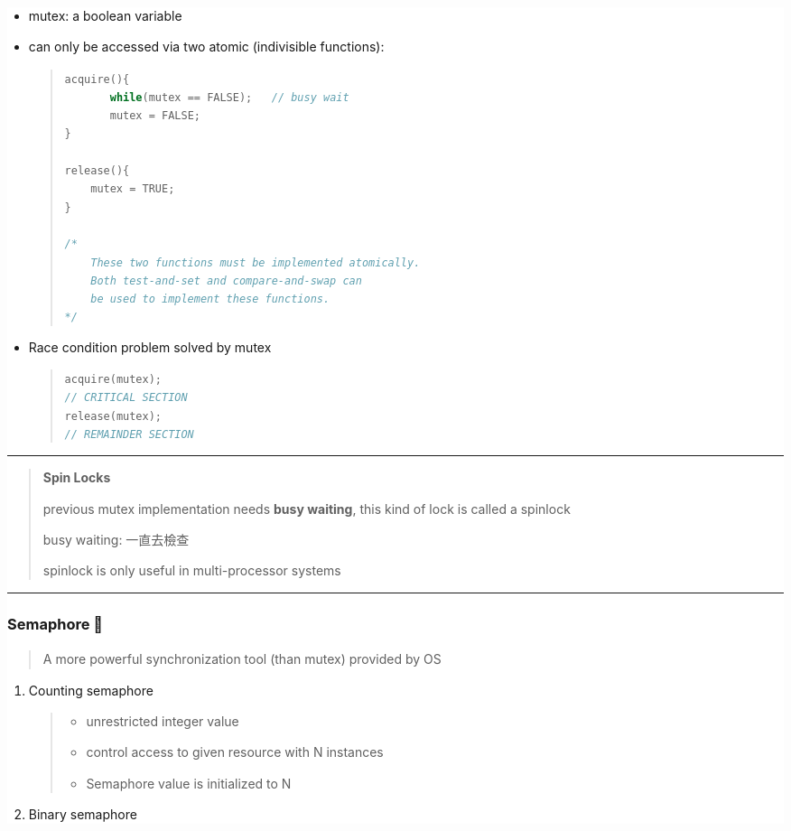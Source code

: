 + mutex: a boolean variable

+ can only be accessed via two atomic (indivisible functions):
  
  > ```c
  > acquire(){
  >        while(mutex == FALSE);	// busy wait
  >        mutex = FALSE;
  > }
  > 
  > release(){
  >    	mutex = TRUE;
  > }
  > 
  > /*
  > 	These two functions must be implemented atomically.
  > 	Both test-and-set and compare-and-swap can
  > 	be used to implement these functions.
  > */
  > ```
  
+ Race condition problem solved by mutex

  > ```c
  > acquire(mutex);
  > // CRITICAL SECTION
  > release(mutex);
  > // REMAINDER SECTION
  > ```

---

> **Spin Locks**
>
> previous mutex implementation needs **busy waiting**, this kind of lock is called a spinlock
>
> busy waiting: 一直去檢查
>
> spinlock is only useful in multi-processor systems

---

### Semaphore :signal_strength:

> A more powerful synchronization tool (than mutex) provided by OS

1. Counting semaphore
   
   > + unrestricted integer value
   > 
   > + control access to given resource with N instances
   > 
   > + Semaphore value is initialized to N

2. Binary semaphore
